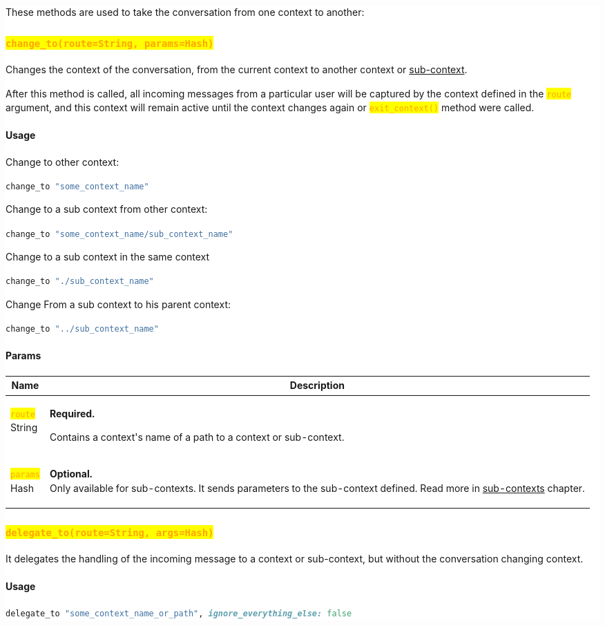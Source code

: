 These methods are used to take the conversation from one context to another:

### <mark style="color:orange;">`change_to(route=String, params=Hash)`</mark> <a href="#change_to" id="change_to"></a>

Changes the context of the conversation, from the current context to another context or [sub-context](sub-contexts.md).

After this method is called, all incoming messages from a particular user will be captured by the context defined in the <mark style="color:orange;">`route`</mark> argument, and this context will remain active until the context changes again or <mark style="color:orange;">`exit_context()`</mark> method were called.

#### Usage

Change to other context:

```ruby
change_to "some_context_name"
```

Change to a sub context from other context:

```ruby
change_to "some_context_name/sub_context_name"
```

Change to a sub context in the same context

```ruby
change_to "./sub_context_name"
```

Change From a sub context to his parent context:

```ruby
change_to "../sub_context_name"
```

#### Params

| Name                                                                                                                   | Description                                                                                                                                                                                             |
| ---------------------------------------------------------------------------------------------------------------------- | ------------------------------------------------------------------------------------------------------------------------------------------------------------------------------------------------------- |
| <p><mark style="color:orange;"><code>route</code></mark><br><mark style="color:orange;"><code></code></mark>String</p> | <p><strong>Required.</strong></p><p>Contains a context's name of a path to a context or sub-context.</p>                                                                                                |
| <p><mark style="color:orange;"><code>params</code></mark><br><mark style="color:orange;"><code></code></mark>Hash</p>  | <p><strong>Optional.</strong><br><strong></strong>Only available for sub-contexts. It sends parameters to the sub-context defined. Read more in <a href="sub-contexts.md">sub-contexts</a> chapter.</p> |

### <mark style="color:orange;">`delegate_to(route=String, args=Hash)`</mark> <a href="#delegate_to" id="delegate_to"></a>

It delegates the handling of the incoming message to a context or sub-context, but without the conversation changing context.

#### Usage

```ruby
delegate_to "some_context_name_or_path", ignore_everything_else: false
```
